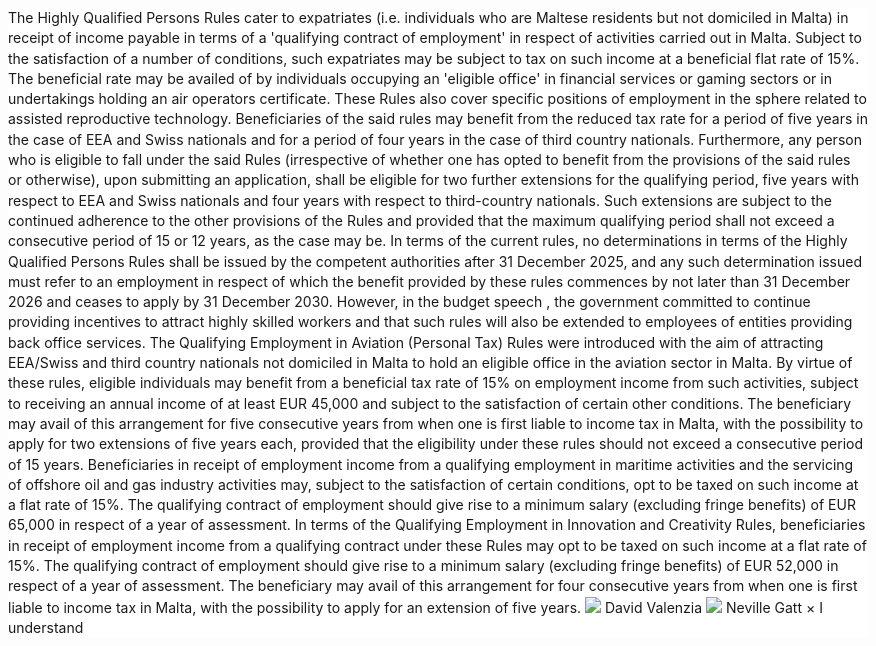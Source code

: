 The Highly Qualified Persons Rules cater to expatriates (i.e. individuals who are Maltese residents but not domiciled in Malta) in receipt of income payable in terms of a 'qualifying contract of employment' in respect of activities carried out in Malta. Subject to the satisfaction of a number of conditions, such expatriates may be subject to tax on such income at a beneficial flat rate of 15%. The beneficial rate may be availed of by individuals occupying an 'eligible office' in financial services or gaming sectors or in undertakings holding an air operators certificate. These Rules also cover specific positions of employment in the sphere related to assisted reproductive technology.
Beneficiaries of the said rules may benefit from the reduced tax rate for a period of five years in the case of EEA and Swiss nationals and for a period of four years in the case of third country nationals. Furthermore, any person who is eligible to fall under the said Rules (irrespective of whether one has opted to benefit from the provisions of the said rules or otherwise), upon submitting an application, shall be eligible for two further extensions for the qualifying period, five years with respect to EEA and Swiss nationals and four years with respect to third-country nationals. Such extensions are subject to the continued adherence to the other provisions of the Rules and provided that the maximum qualifying period shall not exceed a consecutive period of 15 or 12 years, as the case may be.
In terms of the current rules, no determinations in terms of the Highly Qualified Persons Rules shall be issued by the competent authorities after 31 December 2025, and any such determination issued must refer to an employment in respect of which the benefit provided by these rules commences by not later than 31 December 2026 and ceases to apply by 31 December 2030. However, in the budget speech , the government committed to continue providing incentives to attract highly skilled workers and that such rules will also be extended to employees of entities providing back office services.
The Qualifying Employment in Aviation (Personal Tax) Rules were introduced with the aim of attracting EEA/Swiss and third country nationals not domiciled in Malta to hold an eligible office in the aviation sector in Malta. By virtue of these rules, eligible individuals may benefit from a beneficial tax rate of 15% on employment income from such activities, subject to receiving an annual income of at least EUR 45,000 and subject to the satisfaction of certain other conditions. The beneficiary may avail of this arrangement for five consecutive years from when one is first liable to income tax in Malta, with the possibility to apply for two extensions of five years each, provided that the eligibility under these rules should not exceed a consecutive period of 15 years.
Beneficiaries in receipt of employment income from a qualifying employment in maritime activities and the servicing of offshore oil and gas industry activities may, subject to the satisfaction of certain conditions, opt to be taxed on such income at a flat rate of 15%. The qualifying contract of employment should give rise to a minimum salary (excluding fringe benefits) of EUR 65,000 in respect of a year of assessment.
In terms of the Qualifying Employment in Innovation and Creativity Rules, beneficiaries in receipt of employment income from a qualifying contract under these Rules may opt to be taxed on such income at a flat rate of 15%. The qualifying contract of employment should give rise to a minimum salary (excluding fringe benefits) of EUR 52,000 in respect of a year of assessment. The beneficiary may avail of this arrangement for four consecutive years from when one is first liable to income tax in Malta, with the possibility to apply for an extension of five years.
![](-/media/world-wide-tax-summaries/attachments/malta---david-valenzia.ashx%3Frev=4750060c0a7e42968fa6bdc97e0aa787&revision=4750060c-0a7e-4296-8fa6-bdc97e0aa787&hash=57E0FFF3D0FE993A82A550F4224C4790FE0FC0F4)
David Valenzia
![](-/media/world-wide-tax-summaries/attachments/malta---neville_gatt.ashx%3Frev=cd2ab426b3b14b2198ef8c5cfbcde5b3&revision=cd2ab426-b3b1-4b21-98ef-8c5cfbcde5b3&hash=5135E8700BD95F0EA0A81EF92B3B8196E4858F16)
Neville Gatt
×
I understand
